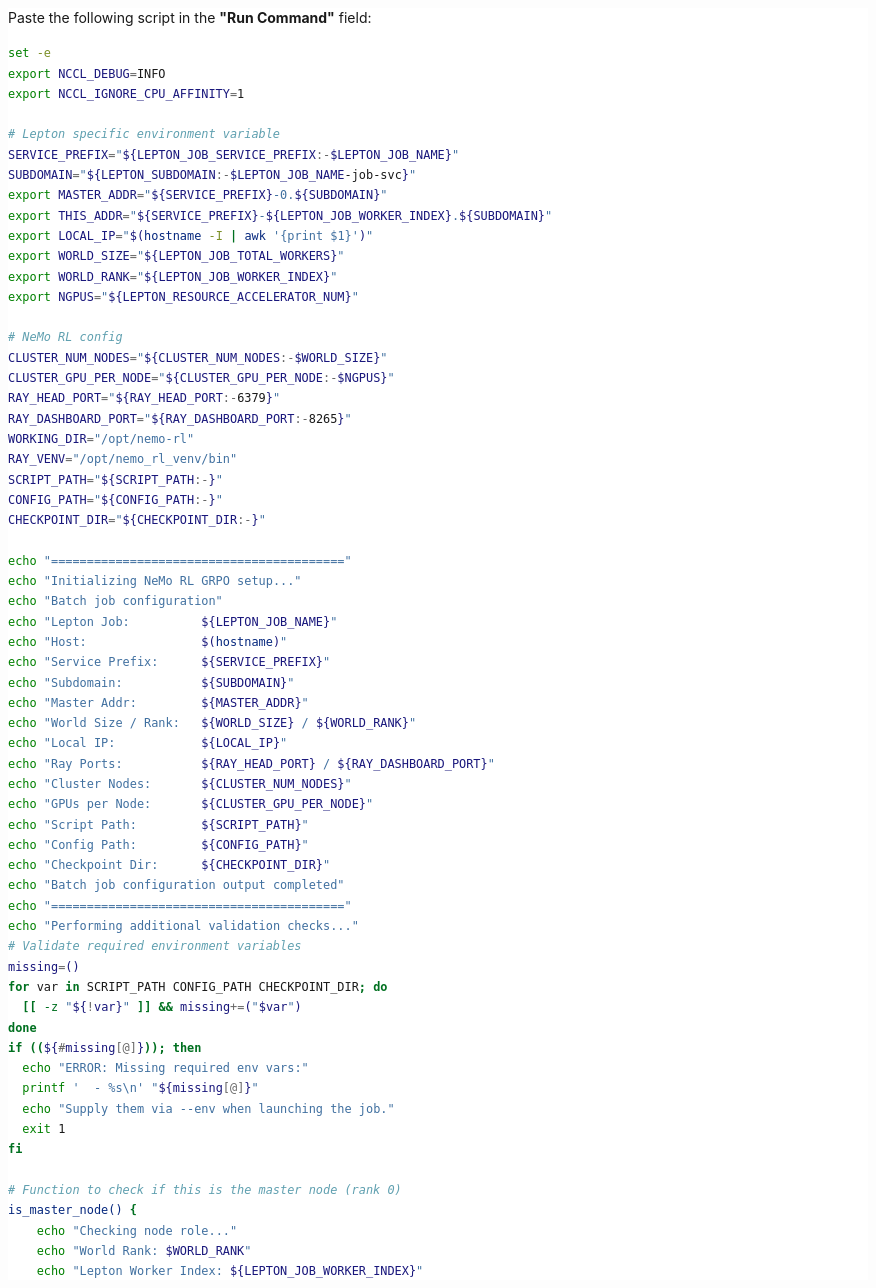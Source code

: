 Paste the following script in the **"Run Command"** field:

```bash
set -e
export NCCL_DEBUG=INFO
export NCCL_IGNORE_CPU_AFFINITY=1

# Lepton specific environment variable
SERVICE_PREFIX="${LEPTON_JOB_SERVICE_PREFIX:-$LEPTON_JOB_NAME}"
SUBDOMAIN="${LEPTON_SUBDOMAIN:-$LEPTON_JOB_NAME-job-svc}"
export MASTER_ADDR="${SERVICE_PREFIX}-0.${SUBDOMAIN}"
export THIS_ADDR="${SERVICE_PREFIX}-${LEPTON_JOB_WORKER_INDEX}.${SUBDOMAIN}"
export LOCAL_IP="$(hostname -I | awk '{print $1}')"
export WORLD_SIZE="${LEPTON_JOB_TOTAL_WORKERS}"
export WORLD_RANK="${LEPTON_JOB_WORKER_INDEX}"
export NGPUS="${LEPTON_RESOURCE_ACCELERATOR_NUM}"

# NeMo RL config
CLUSTER_NUM_NODES="${CLUSTER_NUM_NODES:-$WORLD_SIZE}"
CLUSTER_GPU_PER_NODE="${CLUSTER_GPU_PER_NODE:-$NGPUS}"
RAY_HEAD_PORT="${RAY_HEAD_PORT:-6379}"
RAY_DASHBOARD_PORT="${RAY_DASHBOARD_PORT:-8265}"
WORKING_DIR="/opt/nemo-rl"
RAY_VENV="/opt/nemo_rl_venv/bin"
SCRIPT_PATH="${SCRIPT_PATH:-}"
CONFIG_PATH="${CONFIG_PATH:-}"
CHECKPOINT_DIR="${CHECKPOINT_DIR:-}"

echo "========================================="
echo "Initializing NeMo RL GRPO setup..."
echo "Batch job configuration"
echo "Lepton Job:          ${LEPTON_JOB_NAME}"
echo "Host:                $(hostname)"
echo "Service Prefix:      ${SERVICE_PREFIX}"
echo "Subdomain:           ${SUBDOMAIN}"
echo "Master Addr:         ${MASTER_ADDR}"
echo "World Size / Rank:   ${WORLD_SIZE} / ${WORLD_RANK}"
echo "Local IP:            ${LOCAL_IP}"
echo "Ray Ports:           ${RAY_HEAD_PORT} / ${RAY_DASHBOARD_PORT}"
echo "Cluster Nodes:       ${CLUSTER_NUM_NODES}"
echo "GPUs per Node:       ${CLUSTER_GPU_PER_NODE}"
echo "Script Path:         ${SCRIPT_PATH}"
echo "Config Path:         ${CONFIG_PATH}"
echo "Checkpoint Dir:      ${CHECKPOINT_DIR}"
echo "Batch job configuration output completed"
echo "========================================="
echo "Performing additional validation checks..."
# Validate required environment variables
missing=()
for var in SCRIPT_PATH CONFIG_PATH CHECKPOINT_DIR; do
  [[ -z "${!var}" ]] && missing+=("$var")
done
if ((${#missing[@]})); then
  echo "ERROR: Missing required env vars:"
  printf '  - %s\n' "${missing[@]}"
  echo "Supply them via --env when launching the job."
  exit 1
fi

# Function to check if this is the master node (rank 0)
is_master_node() {
    echo "Checking node role..."
    echo "World Rank: $WORLD_RANK"
    echo "Lepton Worker Index: ${LEPTON_JOB_WORKER_INDEX}"
```